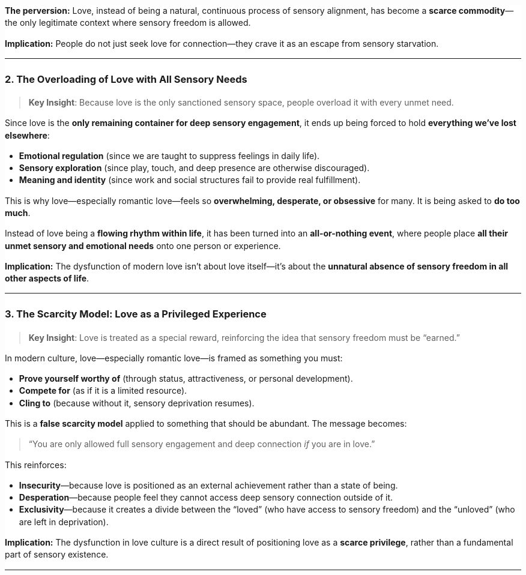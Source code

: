 **The perversion:** Love, instead of being a natural, continuous process of sensory alignment, has become a **scarce commodity**—the only legitimate context where sensory freedom is allowed.

**Implication:** People do not just seek love for connection—they crave it as an escape from sensory starvation.

---

### **2. The Overloading of Love with All Sensory Needs**

> **Key Insight**: Because love is the only sanctioned sensory space, people overload it with every unmet need.

Since love is the **only remaining container for deep sensory engagement**, it ends up being forced to hold **everything we’ve lost elsewhere**:

- **Emotional regulation** (since we are taught to suppress feelings in daily life).
- **Sensory exploration** (since play, touch, and deep presence are otherwise discouraged).
- **Meaning and identity** (since work and social structures fail to provide real fulfillment).

This is why love—especially romantic love—feels so **overwhelming, desperate, or obsessive** for many. It is being asked to **do too much**.

Instead of love being a **flowing rhythm within life**, it has been turned into an **all-or-nothing event**, where people place **all their unmet sensory and emotional needs** onto one person or experience.

**Implication:** The dysfunction of modern love isn’t about love itself—it’s about the **unnatural absence of sensory freedom in all other aspects of life**.

---

### **3. The Scarcity Model: Love as a Privileged Experience**

> **Key Insight**: Love is treated as a special reward, reinforcing the idea that sensory freedom must be “earned.”

In modern culture, love—especially romantic love—is framed as something you must:

- **Prove yourself worthy of** (through status, attractiveness, or personal development).
- **Compete for** (as if it is a limited resource).
- **Cling to** (because without it, sensory deprivation resumes).

This is a **false scarcity model** applied to something that should be abundant. The message becomes:

> “You are only allowed full sensory engagement and deep connection _if_ you are in love.”

This reinforces:

- **Insecurity**—because love is positioned as an external achievement rather than a state of being.
- **Desperation**—because people feel they cannot access deep sensory connection outside of it.
- **Exclusivity**—because it creates a divide between the “loved” (who have access to sensory freedom) and the “unloved” (who are left in deprivation).

**Implication:** The dysfunction in love culture is a direct result of positioning love as a **scarce privilege**, rather than a fundamental part of sensory existence.

---